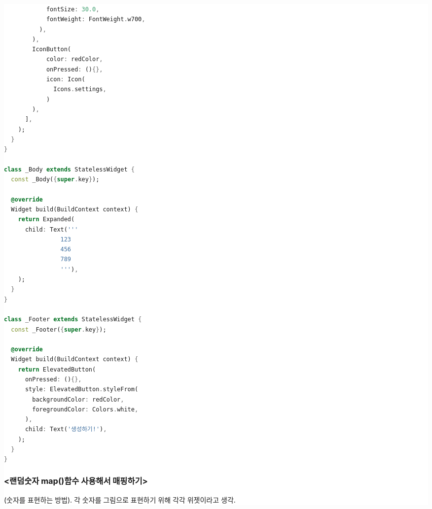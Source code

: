 ```dart
            fontSize: 30.0,
            fontWeight: FontWeight.w700,
          ),
        ),
        IconButton(
            color: redColor,
            onPressed: (){},
            icon: Icon(
              Icons.settings,
            )
        ),
      ],
    );
  }
}

class _Body extends StatelessWidget {
  const _Body({super.key});

  @override
  Widget build(BuildContext context) {
    return Expanded(
      child: Text('''
                123
                456
                789
                '''),
    );
  }
}

class _Footer extends StatelessWidget {
  const _Footer({super.key});

  @override
  Widget build(BuildContext context) {
    return ElevatedButton(
      onPressed: (){},
      style: ElevatedButton.styleFrom(
        backgroundColor: redColor,
        foregroundColor: Colors.white,
      ),
      child: Text('생성하기!'),
    );
  }
}
```

### <랜덤숫자 map()함수 사용해서 매핑하기>

(숫자를 표현하는 방법). 각 숫자를 그림으로 표현하기 위해 각각 위젯이라고 생각.
